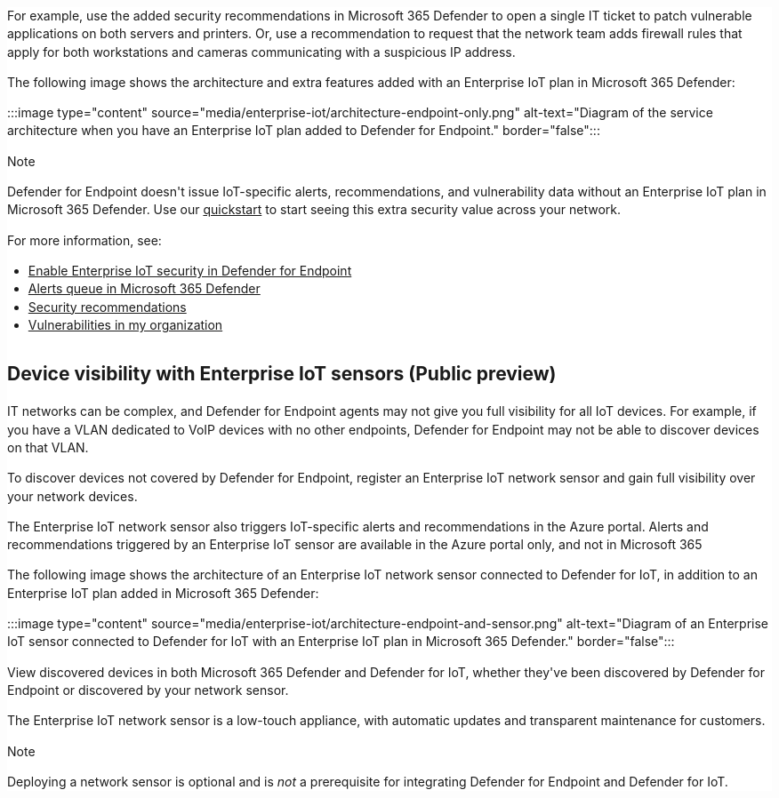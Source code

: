 For example, use the added security recommendations in Microsoft 365 Defender to open a single IT ticket to patch vulnerable applications on both servers and printers. Or, use a recommendation to request that the network team adds firewall rules that apply for both workstations and cameras communicating with a suspicious IP address.

The following image shows the architecture and extra features added with an Enterprise IoT plan in Microsoft 365 Defender:

:::image type="content" source="media/enterprise-iot/architecture-endpoint-only.png" alt-text="Diagram of the service architecture when you have an Enterprise IoT plan added to Defender for Endpoint." border="false":::


> [!NOTE]
> Defender for Endpoint doesn't issue IoT-specific alerts, recommendations, and vulnerability data without an Enterprise IoT plan in Microsoft 365 Defender. Use our [quickstart](eiot-defender-for-endpoint.md) to start seeing this extra security value across your network.
>

For more information, see:

- [Enable Enterprise IoT security in Defender for Endpoint](eiot-defender-for-endpoint.md)
- [Alerts queue in Microsoft 365 Defender](/microsoft-365/security/defender-endpoint/alerts-queue-endpoint-detection-response)
- [Security recommendations](/microsoft-365/security/defender-vulnerability-management/tvm-security-recommendation)
- [Vulnerabilities in my organization](/microsoft-365/security/defender-vulnerability-management/tvm-weaknesses)

## Device visibility with Enterprise IoT sensors (Public preview)

IT networks can be complex, and Defender for Endpoint agents may not give you full visibility for all IoT devices. For example, if you have a VLAN dedicated to VoIP devices with no other endpoints, Defender for Endpoint may not be able to discover devices on that VLAN.

To discover devices not covered by Defender for Endpoint, register an Enterprise IoT network sensor and gain full visibility over your network devices.

The Enterprise IoT network sensor also triggers IoT-specific alerts and recommendations in the Azure portal. Alerts and recommendations triggered by an Enterprise IoT sensor are available in the Azure portal only, and not in Microsoft 365

The following image shows the architecture of an Enterprise IoT network sensor connected to Defender for IoT, in addition to an Enterprise IoT plan added in Microsoft 365 Defender:

:::image type="content" source="media/enterprise-iot/architecture-endpoint-and-sensor.png" alt-text="Diagram of an Enterprise IoT sensor connected to Defender for IoT with an Enterprise IoT plan in Microsoft 365 Defender." border="false":::

View discovered devices in both Microsoft 365 Defender and Defender for IoT, whether they've been discovered by Defender for Endpoint or discovered by your network sensor.

The Enterprise IoT network sensor is a low-touch appliance, with automatic updates and transparent maintenance for customers.

> [!NOTE]
> Deploying a network sensor is optional and is *not* a prerequisite for integrating Defender for Endpoint and Defender for IoT.
